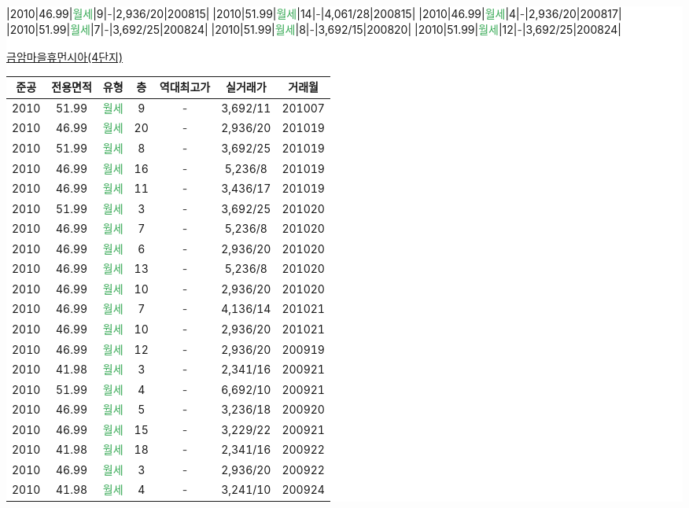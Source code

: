 |2010|46.99|<span style="color:#34a853">월세</span>|9|<span style="color:#444444">-</span>|2,936/20|200815|
|2010|51.99|<span style="color:#34a853">월세</span>|14|<span style="color:#444444">-</span>|4,061/28|200815|
|2010|46.99|<span style="color:#34a853">월세</span>|4|<span style="color:#444444">-</span>|2,936/20|200817|
|2010|51.99|<span style="color:#34a853">월세</span>|7|<span style="color:#444444">-</span>|3,692/25|200824|
|2010|51.99|<span style="color:#34a853">월세</span>|8|<span style="color:#444444">-</span>|3,692/15|200820|
|2010|51.99|<span style="color:#34a853">월세</span>|12|<span style="color:#444444">-</span>|3,692/25|200824|


<script async src="//pagead2.googlesyndication.com/pagead/js/adsbygoogle.js"></script>

<ins class="adsbygoogle"
     style="display:block"
     data-ad-client="ca-pub-2446590836940007"
     data-ad-slot="1659523306"
     data-ad-format="auto"
     data-full-width-responsive="true"></ins>
<script>
(adsbygoogle = window.adsbygoogle || []).push({});
</script>


[금암마을휴먼시아(4단지)](https://search.naver.com/search.naver?query=%EA%B2%BD%EA%B8%B0%EB%8F%84+%EC%98%A4%EC%82%B0%EC%8B%9C+%EA%B8%88%EC%95%94%EB%8F%99+%EA%B8%88%EC%95%94%EB%A7%88%EC%9D%84%ED%9C%B4%EB%A8%BC%EC%8B%9C%EC%95%84%284%EB%8B%A8%EC%A7%80%29)

|준공|전용면적|유형|층|역대최고가|실거래가|거래월|
|:---:|:---:|:---:|:---:|:---:|:---:|:---:|
|2010|51.99|<span style="color:#34a853">월세</span>|9|<span style="color:#444444">-</span>|3,692/11|201007|
|2010|46.99|<span style="color:#34a853">월세</span>|20|<span style="color:#444444">-</span>|2,936/20|201019|
|2010|51.99|<span style="color:#34a853">월세</span>|8|<span style="color:#444444">-</span>|3,692/25|201019|
|2010|46.99|<span style="color:#34a853">월세</span>|16|<span style="color:#444444">-</span>|5,236/8|201019|
|2010|46.99|<span style="color:#34a853">월세</span>|11|<span style="color:#444444">-</span>|3,436/17|201019|
|2010|51.99|<span style="color:#34a853">월세</span>|3|<span style="color:#444444">-</span>|3,692/25|201020|
|2010|46.99|<span style="color:#34a853">월세</span>|7|<span style="color:#444444">-</span>|5,236/8|201020|
|2010|46.99|<span style="color:#34a853">월세</span>|6|<span style="color:#444444">-</span>|2,936/20|201020|
|2010|46.99|<span style="color:#34a853">월세</span>|13|<span style="color:#444444">-</span>|5,236/8|201020|
|2010|46.99|<span style="color:#34a853">월세</span>|10|<span style="color:#444444">-</span>|2,936/20|201020|
|2010|46.99|<span style="color:#34a853">월세</span>|7|<span style="color:#444444">-</span>|4,136/14|201021|
|2010|46.99|<span style="color:#34a853">월세</span>|10|<span style="color:#444444">-</span>|2,936/20|201021|
|2010|46.99|<span style="color:#34a853">월세</span>|12|<span style="color:#444444">-</span>|2,936/20|200919|
|2010|41.98|<span style="color:#34a853">월세</span>|3|<span style="color:#444444">-</span>|2,341/16|200921|
|2010|51.99|<span style="color:#34a853">월세</span>|4|<span style="color:#444444">-</span>|6,692/10|200921|
|2010|46.99|<span style="color:#34a853">월세</span>|5|<span style="color:#444444">-</span>|3,236/18|200920|
|2010|46.99|<span style="color:#34a853">월세</span>|15|<span style="color:#444444">-</span>|3,229/22|200921|
|2010|41.98|<span style="color:#34a853">월세</span>|18|<span style="color:#444444">-</span>|2,341/16|200922|
|2010|46.99|<span style="color:#34a853">월세</span>|3|<span style="color:#444444">-</span>|2,936/20|200922|
|2010|41.98|<span style="color:#34a853">월세</span>|4|<span style="color:#444444">-</span>|3,241/10|200924|